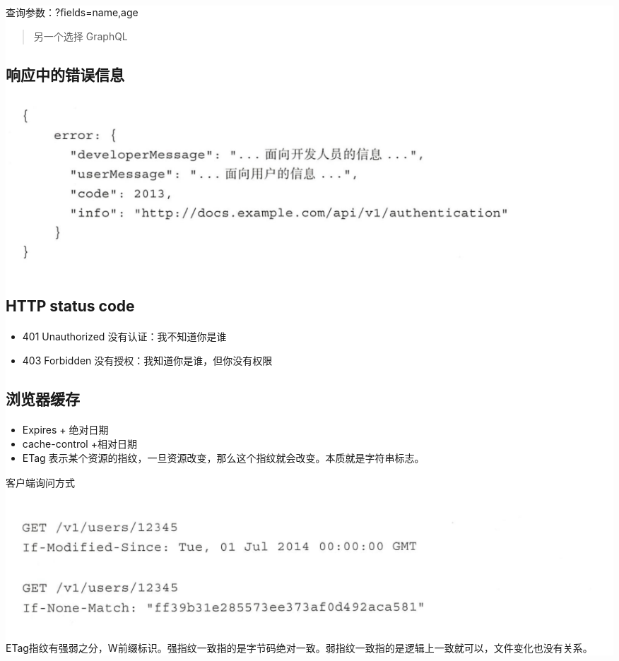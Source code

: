 查询参数：?fields=name,age

> 另一个选择 GraphQL



## 响应中的错误信息

![image-20220627131152441](assets/image-20220627131152441.png)



## HTTP status code

- 401 Unauthorized 没有认证：我不知道你是谁

- 403 Forbidden 没有授权：我知道你是谁，但你没有权限

  

## 浏览器缓存

- Expires + 绝对日期
- cache-control +相对日期
- ETag 表示某个资源的指纹，一旦资源改变，那么这个指纹就会改变。本质就是字符串标志。

客户端询问方式

![image-20220627181639890](assets/image-20220627181639890.png)

ETag指纹有强弱之分，W前缀标识。强指纹一致指的是字节码绝对一致。弱指纹一致指的是逻辑上一致就可以，文件变化也没有关系。


